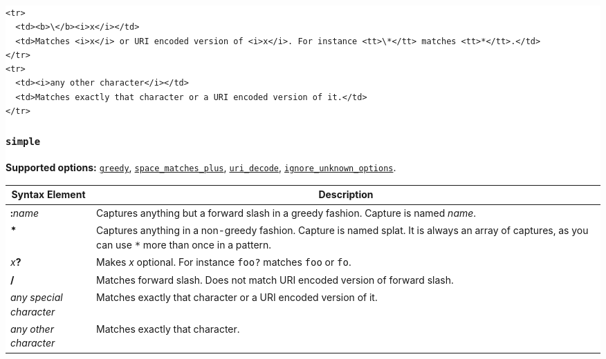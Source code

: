     <tr>
      <td><b>\</b><i>x</i></td>
      <td>Matches <i>x</i> or URI encoded version of <i>x</i>. For instance <tt>\*</tt> matches <tt>*</tt>.</td>
    </tr>
    <tr>
      <td><i>any other character</i></td>
      <td>Matches exactly that character or a URI encoded version of it.</td>
    </tr>
  </tbody>
</table>

<a name="-pattern-details-simple"></a>
### `simple`

**Supported options:**
[`greedy`](#-available-options--greedy),
[`space_matches_plus`](#-available-options--space_matches_plus),
[`uri_decode`](#-available-options--uri_decode),
[`ignore_unknown_options`](#-available-options--ignore_unknown_options).

<table>
  <thead>
    <tr>
      <th>Syntax Element</th>
      <th>Description</th>
    </tr>
  </thead>
  <tbody>
    <tr>
      <td><b>:</b><i>name</i></td>
      <td>
        Captures anything but a forward slash in a greedy fashion. Capture is named <i>name</i>.
      </td>
    </tr>
    <tr>
      <td><b>*</b></td>
      <td>
        Captures anything in a non-greedy fashion. Capture is named splat.
        It is always an array of captures, as you can use <tt>*</tt> more than once in a pattern.
      </td>
    </tr>
    <tr>
      <td><i>x</i><b>?</b></td>
      <td>Makes <i>x</i> optional. For instance <tt>foo?</tt> matches <tt>foo</tt> or <tt>fo</tt>.</td>
    </tr>
    <tr>
      <td><b>/</b></td>
      <td>
        Matches forward slash. Does not match URI encoded version of forward slash.
      </td>
    </tr>
    <tr>
      <td><i>any special character</i></td>
      <td>Matches exactly that character or a URI encoded version of it.</td>
    </tr>
    <tr>
      <td><i>any other character</i></td>
      <td>Matches exactly that character.</td>
    </tr>
  </tbody>
</table>
